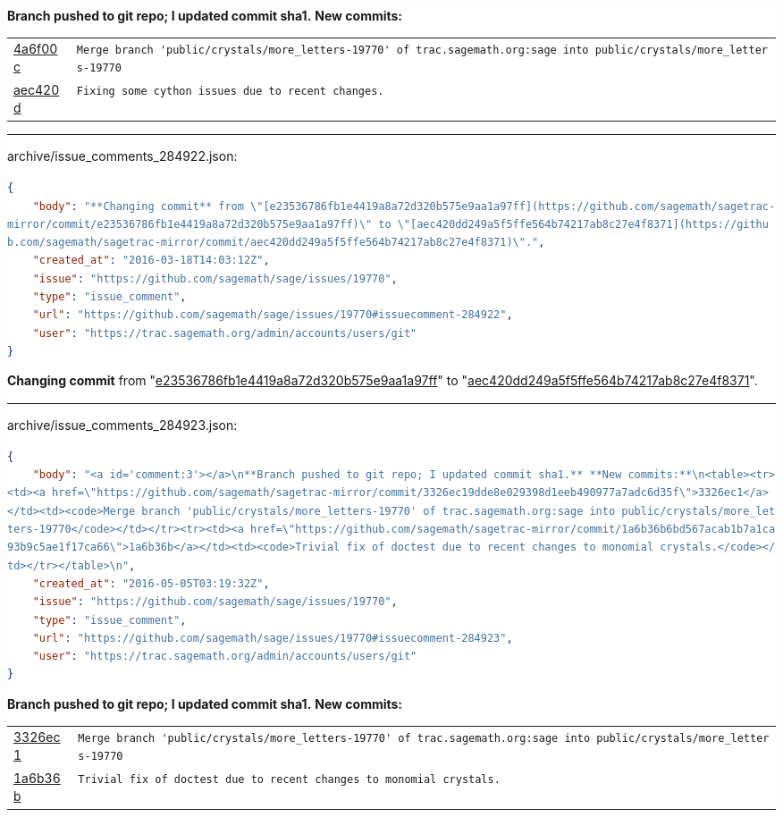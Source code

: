 <a id='comment:2'></a>
**Branch pushed to git repo; I updated commit sha1.** **New commits:**
<table><tr><td><a href="https://github.com/sagemath/sagetrac-mirror/commit/4a6f00c5cfa4494fb8ae4a288c43013d5b93d4d7">4a6f00c</a></td><td><code>Merge branch 'public/crystals/more_letters-19770' of trac.sagemath.org:sage into public/crystals/more_letters-19770</code></td></tr><tr><td><a href="https://github.com/sagemath/sagetrac-mirror/commit/aec420dd249a5f5ffe564b74217ab8c27e4f8371">aec420d</a></td><td><code>Fixing some cython issues due to recent changes.</code></td></tr></table>




---

archive/issue_comments_284922.json:
```json
{
    "body": "**Changing commit** from \"[e23536786fb1e4419a8a72d320b575e9aa1a97ff](https://github.com/sagemath/sagetrac-mirror/commit/e23536786fb1e4419a8a72d320b575e9aa1a97ff)\" to \"[aec420dd249a5f5ffe564b74217ab8c27e4f8371](https://github.com/sagemath/sagetrac-mirror/commit/aec420dd249a5f5ffe564b74217ab8c27e4f8371)\".",
    "created_at": "2016-03-18T14:03:12Z",
    "issue": "https://github.com/sagemath/sage/issues/19770",
    "type": "issue_comment",
    "url": "https://github.com/sagemath/sage/issues/19770#issuecomment-284922",
    "user": "https://trac.sagemath.org/admin/accounts/users/git"
}
```

**Changing commit** from "[e23536786fb1e4419a8a72d320b575e9aa1a97ff](https://github.com/sagemath/sagetrac-mirror/commit/e23536786fb1e4419a8a72d320b575e9aa1a97ff)" to "[aec420dd249a5f5ffe564b74217ab8c27e4f8371](https://github.com/sagemath/sagetrac-mirror/commit/aec420dd249a5f5ffe564b74217ab8c27e4f8371)".



---

archive/issue_comments_284923.json:
```json
{
    "body": "<a id='comment:3'></a>\n**Branch pushed to git repo; I updated commit sha1.** **New commits:**\n<table><tr><td><a href=\"https://github.com/sagemath/sagetrac-mirror/commit/3326ec19dde8e029398d1eeb490977a7adc6d35f\">3326ec1</a></td><td><code>Merge branch 'public/crystals/more_letters-19770' of trac.sagemath.org:sage into public/crystals/more_letters-19770</code></td></tr><tr><td><a href=\"https://github.com/sagemath/sagetrac-mirror/commit/1a6b36b6bd567acab1b7a1ca93b9c5ae1f17ca66\">1a6b36b</a></td><td><code>Trivial fix of doctest due to recent changes to monomial crystals.</code></td></tr></table>\n",
    "created_at": "2016-05-05T03:19:32Z",
    "issue": "https://github.com/sagemath/sage/issues/19770",
    "type": "issue_comment",
    "url": "https://github.com/sagemath/sage/issues/19770#issuecomment-284923",
    "user": "https://trac.sagemath.org/admin/accounts/users/git"
}
```

<a id='comment:3'></a>
**Branch pushed to git repo; I updated commit sha1.** **New commits:**
<table><tr><td><a href="https://github.com/sagemath/sagetrac-mirror/commit/3326ec19dde8e029398d1eeb490977a7adc6d35f">3326ec1</a></td><td><code>Merge branch 'public/crystals/more_letters-19770' of trac.sagemath.org:sage into public/crystals/more_letters-19770</code></td></tr><tr><td><a href="https://github.com/sagemath/sagetrac-mirror/commit/1a6b36b6bd567acab1b7a1ca93b9c5ae1f17ca66">1a6b36b</a></td><td><code>Trivial fix of doctest due to recent changes to monomial crystals.</code></td></tr></table>
